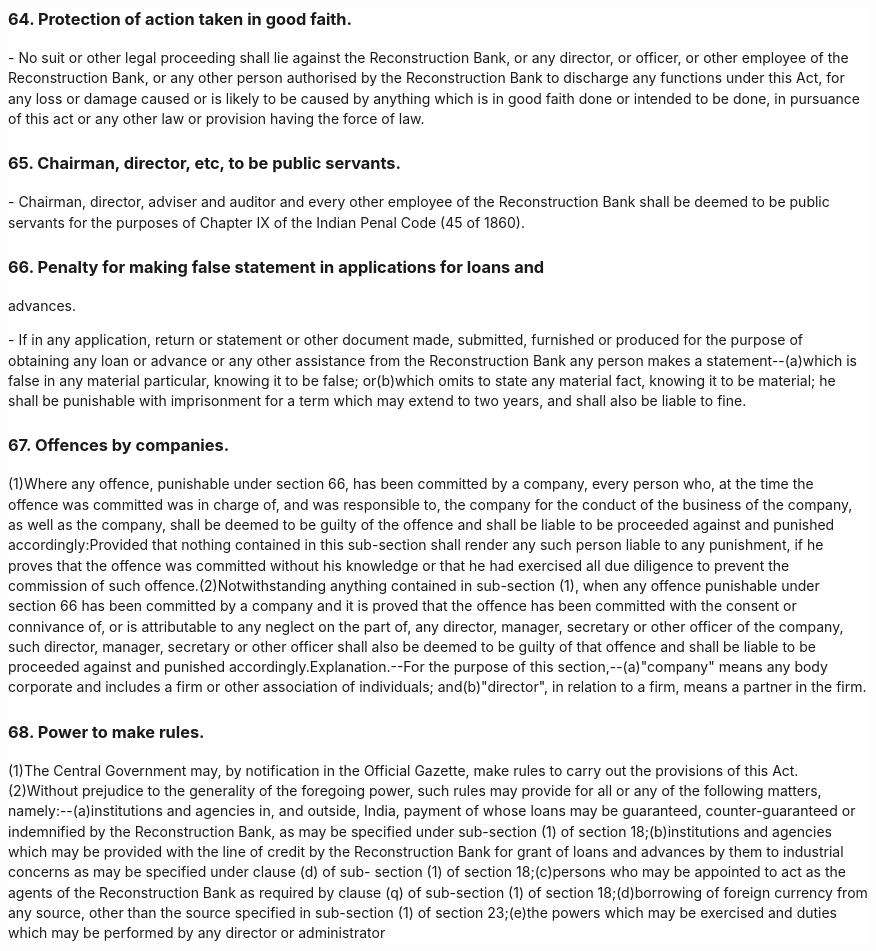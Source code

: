 ### 64. Protection of action taken in good faith.

\- No suit or other legal proceeding shall lie against the Reconstruction
Bank, or any director, or officer, or other employee of the Reconstruction
Bank, or any other person authorised by the Reconstruction Bank to discharge
any functions under this Act, for any loss or damage caused or is likely to be
caused by anything which is in good faith done or intended to be done, in
pursuance of this act or any other law or provision having the force of law.

### 65. Chairman, director, etc, to be public servants.

\- Chairman, director, adviser and auditor and every other employee of the
Reconstruction Bank shall be deemed to be public servants for the purposes of
Chapter IX of the Indian Penal Code (45 of 1860).

### 66. Penalty for making false statement in applications for loans and
advances.

\- If in any application, return or statement or other document made,
submitted, furnished or produced for the purpose of obtaining any loan or
advance or any other assistance from the Reconstruction Bank any person makes
a statement--(a)which is false in any material particular, knowing it to be
false; or(b)which omits to state any material fact, knowing it to be material;
he shall be punishable with imprisonment for a term which may extend to two
years, and shall also be liable to fine.

### 67. Offences by companies.

(1)Where any offence, punishable under section 66, has been committed by a
company, every person who, at the time the offence was committed was in charge
of, and was responsible to, the company for the conduct of the business of the
company, as well as the company, shall be deemed to be guilty of the offence
and shall be liable to be proceeded against and punished accordingly:Provided
that nothing contained in this sub-section shall render any such person liable
to any punishment, if he proves that the offence was committed without his
knowledge or that he had exercised all due diligence to prevent the commission
of such offence.(2)Notwithstanding anything contained in sub-section (1), when
any offence punishable under section 66 has been committed by a company and it
is proved that the offence has been committed with the consent or connivance
of, or is attributable to any neglect on the part of, any director, manager,
secretary or other officer of the company, such director, manager, secretary
or other officer shall also be deemed to be guilty of that offence and shall
be liable to be proceeded against and punished accordingly.Explanation.--For
the purpose of this section,--(a)"company" means any body corporate and
includes a firm or other association of individuals; and(b)"director", in
relation to a firm, means a partner in the firm.

### 68. Power to make rules.

(1)The Central Government may, by notification in the Official Gazette, make
rules to carry out the provisions of this Act.(2)Without prejudice to the
generality of the foregoing power, such rules may provide for all or any of
the following matters, namely:--(a)institutions and agencies in, and outside,
India, payment of whose loans may be guaranteed, counter-guaranteed or
indemnified by the Reconstruction Bank, as may be specified under sub-section
(1) of section 18;(b)institutions and agencies which may be provided with the
line of credit by the Reconstruction Bank for grant of loans and advances by
them to industrial concerns as may be specified under clause (d) of sub-
section (1) of section 18;(c)persons who may be appointed to act as the agents
of the Reconstruction Bank as required by clause (q) of sub-section (1) of
section 18;(d)borrowing of foreign currency from any source, other than the
source specified in sub-section (1) of section 23;(e)the powers which may be
exercised and duties which may be performed by any director or administrator